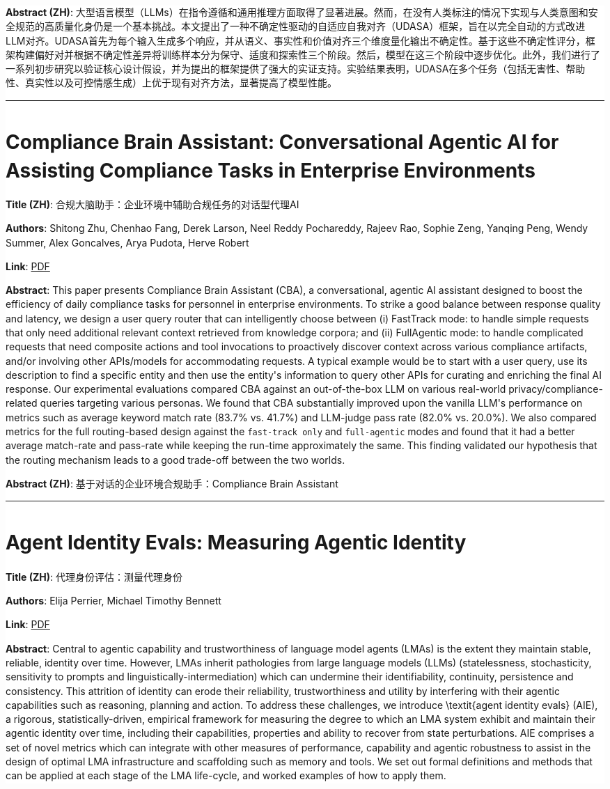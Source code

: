 **Abstract (ZH)**: 大型语言模型（LLMs）在指令遵循和通用推理方面取得了显著进展。然而，在没有人类标注的情况下实现与人类意图和安全规范的高质量化身仍是一个基本挑战。本文提出了一种不确定性驱动的自适应自我对齐（UDASA）框架，旨在以完全自动的方式改进LLM对齐。UDASA首先为每个输入生成多个响应，并从语义、事实性和价值对齐三个维度量化输出不确定性。基于这些不确定性评分，框架构建偏好对并根据不确定性差异将训练样本分为保守、适度和探索性三个阶段。然后，模型在这三个阶段中逐步优化。此外，我们进行了一系列初步研究以验证核心设计假设，并为提出的框架提供了强大的实证支持。实验结果表明，UDASA在多个任务（包括无害性、帮助性、真实性以及可控情感生成）上优于现有对齐方法，显著提高了模型性能。 

---
# Compliance Brain Assistant: Conversational Agentic AI for Assisting Compliance Tasks in Enterprise Environments 

**Title (ZH)**: 合规大脑助手：企业环境中辅助合规任务的对话型代理AI 

**Authors**: Shitong Zhu, Chenhao Fang, Derek Larson, Neel Reddy Pochareddy, Rajeev Rao, Sophie Zeng, Yanqing Peng, Wendy Summer, Alex Goncalves, Arya Pudota, Herve Robert  

**Link**: [PDF](https://arxiv.org/pdf/2507.17289)  

**Abstract**: This paper presents Compliance Brain Assistant (CBA), a conversational, agentic AI assistant designed to boost the efficiency of daily compliance tasks for personnel in enterprise environments. To strike a good balance between response quality and latency, we design a user query router that can intelligently choose between (i) FastTrack mode: to handle simple requests that only need additional relevant context retrieved from knowledge corpora; and (ii) FullAgentic mode: to handle complicated requests that need composite actions and tool invocations to proactively discover context across various compliance artifacts, and/or involving other APIs/models for accommodating requests. A typical example would be to start with a user query, use its description to find a specific entity and then use the entity's information to query other APIs for curating and enriching the final AI response.
Our experimental evaluations compared CBA against an out-of-the-box LLM on various real-world privacy/compliance-related queries targeting various personas. We found that CBA substantially improved upon the vanilla LLM's performance on metrics such as average keyword match rate (83.7% vs. 41.7%) and LLM-judge pass rate (82.0% vs. 20.0%). We also compared metrics for the full routing-based design against the `fast-track only` and `full-agentic` modes and found that it had a better average match-rate and pass-rate while keeping the run-time approximately the same. This finding validated our hypothesis that the routing mechanism leads to a good trade-off between the two worlds. 

**Abstract (ZH)**: 基于对话的企业环境合规助手：Compliance Brain Assistant 

---
# Agent Identity Evals: Measuring Agentic Identity 

**Title (ZH)**: 代理身份评估：测量代理身份 

**Authors**: Elija Perrier, Michael Timothy Bennett  

**Link**: [PDF](https://arxiv.org/pdf/2507.17257)  

**Abstract**: Central to agentic capability and trustworthiness of language model agents (LMAs) is the extent they maintain stable, reliable, identity over time. However, LMAs inherit pathologies from large language models (LLMs) (statelessness, stochasticity, sensitivity to prompts and linguistically-intermediation) which can undermine their identifiability, continuity, persistence and consistency. This attrition of identity can erode their reliability, trustworthiness and utility by interfering with their agentic capabilities such as reasoning, planning and action. To address these challenges, we introduce \textit{agent identity evals} (AIE), a rigorous, statistically-driven, empirical framework for measuring the degree to which an LMA system exhibit and maintain their agentic identity over time, including their capabilities, properties and ability to recover from state perturbations. AIE comprises a set of novel metrics which can integrate with other measures of performance, capability and agentic robustness to assist in the design of optimal LMA infrastructure and scaffolding such as memory and tools. We set out formal definitions and methods that can be applied at each stage of the LMA life-cycle, and worked examples of how to apply them. 

